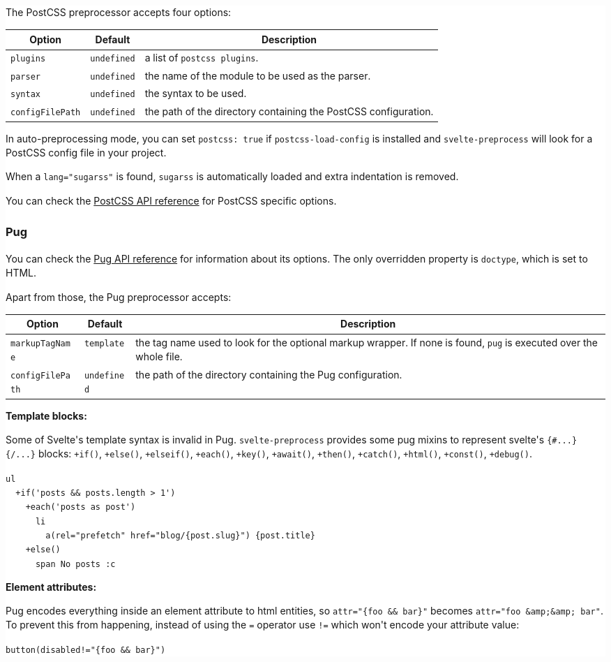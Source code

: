 The PostCSS preprocessor accepts four options:

| Option           | Default     | Description                                                     |
| ---------------- | ----------- | --------------------------------------------------------------- |
| `plugins`        | `undefined` | a list of `postcss plugins`.                                    |
| `parser`         | `undefined` | the name of the module to be used as the parser.                |
| `syntax`         | `undefined` | the syntax to be used.                                          |
| `configFilePath` | `undefined` | the path of the directory containing the PostCSS configuration. |

In auto-preprocessing mode, you can set `postcss: true` if `postcss-load-config` is installed and `svelte-preprocess` will look for a PostCSS config file in your project.

When a `lang="sugarss"` is found, `sugarss` is automatically loaded and extra indentation is removed.

You can check the [PostCSS API reference](https://api.postcss.org/) for PostCSS specific options.

### Pug

You can check the [Pug API reference](https://pugjs.org/api/reference.html) for information about its options. The only overridden property is `doctype`, which is set to HTML.

Apart from those, the Pug preprocessor accepts:

| Option           | Default     | Description                                                                                                         |
| ---------------- | ----------- | ------------------------------------------------------------------------------------------------------------------- |
| `markupTagName`  | `template`  | the tag name used to look for the optional markup wrapper. If none is found, `pug` is executed over the whole file. |
| `configFilePath` | `undefined` | the path of the directory containing the Pug configuration.                                                     |

**Template blocks:**

Some of Svelte's template syntax is invalid in Pug. `svelte-preprocess` provides some pug mixins to represent svelte's `{#...}{/...}` blocks: `+if()`, `+else()`, `+elseif()`, `+each()`, `+key()`, `+await()`, `+then()`, `+catch()`, `+html()`, `+const()`, `+debug()`.

```pug
ul
  +if('posts && posts.length > 1')
    +each('posts as post')
      li
        a(rel="prefetch" href="blog/{post.slug}") {post.title}
    +else()
      span No posts :c
```

**Element attributes:**

Pug encodes everything inside an element attribute to html entities, so `attr="{foo && bar}"` becomes `attr="foo &amp;&amp; bar"`. To prevent this from happening, instead of using the `=` operator use `!=` which won't encode your attribute value:

```pug
button(disabled!="{foo && bar}")
```
